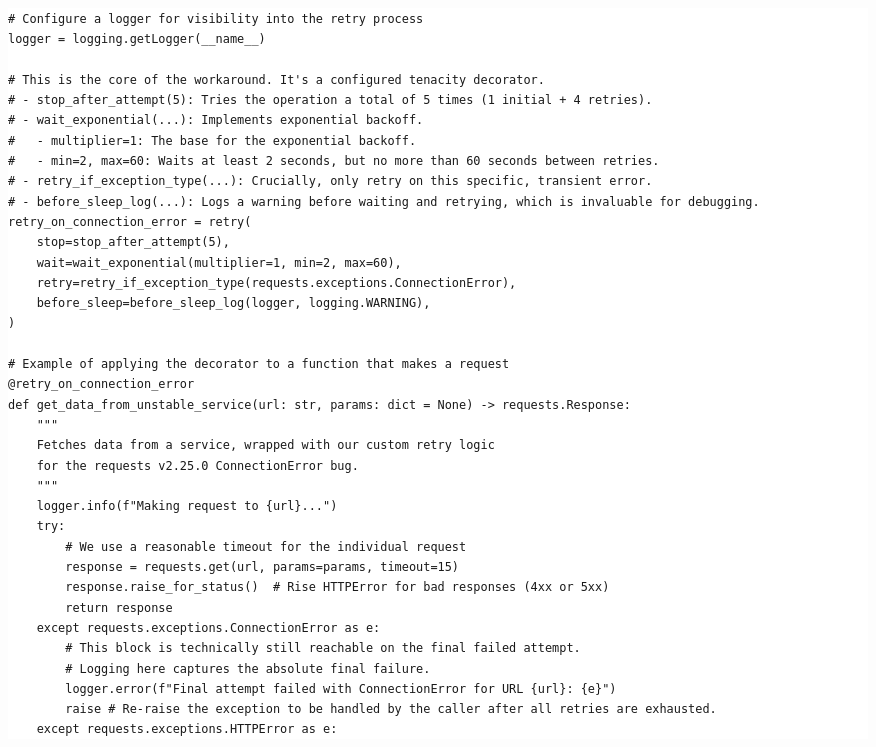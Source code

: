     # Configure a logger for visibility into the retry process
    logger = logging.getLogger(__name__)

    # This is the core of the workaround. It's a configured tenacity decorator.
    # - stop_after_attempt(5): Tries the operation a total of 5 times (1 initial + 4 retries).
    # - wait_exponential(...): Implements exponential backoff.
    #   - multiplier=1: The base for the exponential backoff.
    #   - min=2, max=60: Waits at least 2 seconds, but no more than 60 seconds between retries.
    # - retry_if_exception_type(...): Crucially, only retry on this specific, transient error.
    # - before_sleep_log(...): Logs a warning before waiting and retrying, which is invaluable for debugging.
    retry_on_connection_error = retry(
        stop=stop_after_attempt(5),
        wait=wait_exponential(multiplier=1, min=2, max=60),
        retry=retry_if_exception_type(requests.exceptions.ConnectionError),
        before_sleep=before_sleep_log(logger, logging.WARNING),
    )

    # Example of applying the decorator to a function that makes a request
    @retry_on_connection_error
    def get_data_from_unstable_service(url: str, params: dict = None) -> requests.Response:
        """
        Fetches data from a service, wrapped with our custom retry logic
        for the requests v2.25.0 ConnectionError bug.
        """
        logger.info(f"Making request to {url}...")
        try:
            # We use a reasonable timeout for the individual request
            response = requests.get(url, params=params, timeout=15)
            response.raise_for_status()  # Rise HTTPError for bad responses (4xx or 5xx)
            return response
        except requests.exceptions.ConnectionError as e:
            # This block is technically still reachable on the final failed attempt.
            # Logging here captures the absolute final failure.
            logger.error(f"Final attempt failed with ConnectionError for URL {url}: {e}")
            raise # Re-raise the exception to be handled by the caller after all retries are exhausted.
        except requests.exceptions.HTTPError as e: